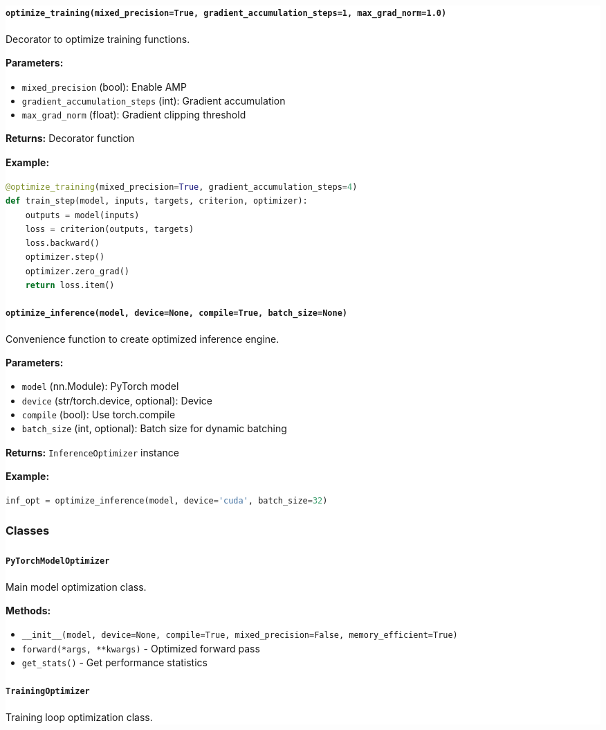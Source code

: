 #### `optimize_training(mixed_precision=True, gradient_accumulation_steps=1, max_grad_norm=1.0)`

Decorator to optimize training functions.

**Parameters:**
- `mixed_precision` (bool): Enable AMP
- `gradient_accumulation_steps` (int): Gradient accumulation
- `max_grad_norm` (float): Gradient clipping threshold

**Returns:** Decorator function

**Example:**
```python
@optimize_training(mixed_precision=True, gradient_accumulation_steps=4)
def train_step(model, inputs, targets, criterion, optimizer):
    outputs = model(inputs)
    loss = criterion(outputs, targets)
    loss.backward()
    optimizer.step()
    optimizer.zero_grad()
    return loss.item()
```

#### `optimize_inference(model, device=None, compile=True, batch_size=None)`

Convenience function to create optimized inference engine.

**Parameters:**
- `model` (nn.Module): PyTorch model
- `device` (str/torch.device, optional): Device
- `compile` (bool): Use torch.compile
- `batch_size` (int, optional): Batch size for dynamic batching

**Returns:** `InferenceOptimizer` instance

**Example:**
```python
inf_opt = optimize_inference(model, device='cuda', batch_size=32)
```

### Classes

#### `PyTorchModelOptimizer`

Main model optimization class.

**Methods:**
- `__init__(model, device=None, compile=True, mixed_precision=False, memory_efficient=True)`
- `forward(*args, **kwargs)` - Optimized forward pass
- `get_stats()` - Get performance statistics

#### `TrainingOptimizer`

Training loop optimization class.
